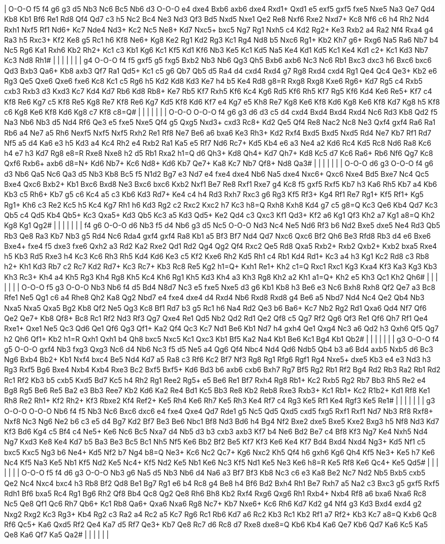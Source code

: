 | O-O-O f5 f4 g6 g3 d5 Nb3 Nc6 Bc5 Nb6 d3 O-O-O e4 dxe4 Bxb6 axb6 dxe4 Rxd1+ Qxd1 e5 exf5 gxf5 fxe5 Nxe5 Na3 Qe7 Qd4 Kb8 Kb1 Bf6 Re1 Rd8 Qf4 Qd7 c3 h5 Nc2 Bc4 Ne3 Nd3 Qf3 Bd5 Nxd5 Nxe1 Qe2 Re8 Nxf6 Rxe2 Nxd7+ Kc8 Nf6 c6 h4 Rh2 Nd4 Rxh1 Nxf5 Rf1 Nd6+ Kc7 Nde4 Nd3+ Kc2 Nc5 Ne8+ Kd7 Nxc5+ bxc5 Ng7 Rg1 Nxh5 c4 Kd2 Rg2+ Ke3 Rxb2 a4 Ra2 Nf4 Rxa4 g4 Ra3 h5 Rxc3+ Kf2 Ke8 g5 Rc1 h6 Kf8 Ne6+ Kg8 Ke2 Rg1 Kd2 Rg3 Kc1 Rg4 Nd8 b5 Nxc6 Rg1+ Kb2 Kh7 g6+ Rxg6 Na5 Ra6 Nb7 b4 Nc5 Rg6 Ka1 Rxh6 Kb2 Rh2+ Kc1 c3 Kb1 Kg6 Kc1 Kf5 Kd1 Kf6 Nb3 Ke5 Kc1 Kd5 Na5 Ke4 Kd1 Kd5 Kc1 Ke4 Kd1 c2+ Kc1 Kd3 Nb7 Kc3 Nd8 Rh1# |  |  |  |  |  |
| g4 O-O-O f4 f5 gxf5 g5 fxg5 Bxb2 Nb3 Nb6 Qg3 Qh5 Bxb6 axb6 Nc3 Nc6 Rb1 Bxc3 dxc3 h6 Bxc6 bxc6 Qd3 Bxb3 Qa6+ Kb8 axb3 Qf7 Ra1 Qd5+ Kc1 c5 g6 Qb7 Qb5 d5 Ra4 d4 cxd4 Rxd4 g7 Rg8 Rxd4 cxd4 Rg1 Qe4 Qc4 Qe3+ Kb2 e6 Rg3 Qe5 Qxe6 Qxe6 fxe6 Kc8 Kc1 c5 Rg6 h5 Kd2 Kd8 Kd3 Ke7 h4 b5 Ke4 Rd8 g8=R Rxg8 Rxg8 Kxe6 Rg6+ Kd7 Rg5 c4 Rxb5 cxb3 Rxb3 d3 Kxd3 Kc7 Kd4 Kd7 Rb6 Kd8 Rb8+ Ke7 Rb5 Kf7 Rxh5 Kf6 Kc4 Kg6 Rd5 Kf6 Rh5 Kf7 Rg5 Kf6 Kd4 Ke6 Re5+ Kf7 c4 Kf8 Re6 Kg7 c5 Kf8 Re5 Kg8 Re7 Kf8 Re6 Kg7 Kd5 Kf8 Kd6 Kf7 e4 Kg7 e5 Kh8 Re7 Kg8 Ke6 Kf8 Kd6 Kg8 Ke6 Kf8 Kd7 Kg8 h5 Kf8 c6 Kg8 Ke6 Kf8 Kd6 Kg8 c7 Kf8 c8=Q# |  |  |  |  |  |
| O-O-O O-O-O f4 g6 g3 d6 d3 c5 d4 cxd4 Bxd4 Bxd4 Rxd4 Nc6 Rd3 Kb8 Qd2 f5 Na3 Nb6 Nb3 d5 Nd4 Rf6 Qe3 e5 fxe5 Nxe5 Qf4 g5 Qxg5 Nxd3+ cxd3 Rc8+ Kd2 Qe5 Qf4 Re8 Nac2 Nc8 Ne3 Qxf4 gxf4 Ra6 Ra1 Rb6 a4 Ne7 a5 Rh6 Nexf5 Nxf5 Nxf5 Rxh2 Re1 Rf8 Ne7 Be6 a6 bxa6 Ke3 Rh3+ Kd2 Rxf4 Bxd5 Bxd5 Nxd5 Rd4 Ne7 Kb7 Rf1 Rd7 Nf5 a5 d4 Ka6 e3 h5 Kd3 a4 Kc4 Rh2 e4 Rxb2 Ra1 Ka5 e5 Rf7 Nd6 Rc7+ Kd5 Kb4 e6 a3 Ne4 a2 Kd6 Rc4 Kd5 Rc8 Nd6 Ra8 Kc6 h4 e7 h3 Kd7 Rg8 e8=R Rxe8 Nxe8 h2 d5 Rb1 Rxa2 h1=Q d6 Qh3+ Kd8 Qh4+ Kd7 Qh7+ Kd8 Kc5 d7 Kc6 Ra6+ Rb6 Nf6 Qg7 Kc8 Qxf6 Rxb6+ axb6 d8=N+ Kd6 Nb7+ Kc6 Nd8+ Kd6 Kb7 Qe7+ Ka8 Kc7 Nb7 Qf8+ Nd8 Qa3# |  |  |  |  |  |
| O-O-O d6 g3 O-O-O f4 g6 d3 Nb6 Qa5 Nc6 Qa3 d5 Nb3 Kb8 Bc5 f5 N1d2 Bg7 e3 Nd7 e4 fxe4 dxe4 Nb6 Na5 dxe4 Nxc6+ Qxc6 Nxe4 Bd5 Bxe7 Nc4 Qc5 Bxe4 Qxc6 Bxb2+ Kb1 Bxc6 Bxd8 Ne3 Bxc6 bxc6 Kxb2 Nxf1 Be7 Re8 Rxf1 Rxe7 g4 Kc8 f5 gxf5 Rxf5 Kb7 h3 Ka6 Rh5 Kb7 a4 Kb6 Kb3 c5 Rh6+ Kb7 g5 c6 Kc4 a5 c3 Kb6 Kd3 Rd7+ Ke4 c4 h4 Rd3 Rxh7 Rxc3 g6 Rg3 Kf5 Rf3+ Kg4 Rf1 Re7 Rg1+ Kf5 Rf1+ Kg5 Rg1+ Kh6 c3 Re2 Kc5 h5 Kc4 Kg7 Rh1 h6 Kd3 Rg2 c2 Rxc2 Kxc2 h7 Kc3 h8=Q Rxh8 Kxh8 Kd4 g7 c5 g8=Q Kc3 Qe6 Kb4 Qd7 Kc3 Qb5 c4 Qd5 Kb4 Qb5+ Kc3 Qxa5+ Kd3 Qb5 Kc3 a5 Kd3 Qd5+ Ke2 Qd4 c3 Qxc3 Kf1 Qd3+ Kf2 a6 Kg1 Qf3 Kh2 a7 Kg1 a8=Q Kh2 Kg8 Kg1 Qg2# |  |  |  |  |  |
| f4 g6 O-O-O d6 Nb3 f5 d4 Nb6 g3 d5 Nc5 O-O-O Nd3 Nc4 Ne5 Nd6 Rf3 b6 Nd2 Bxe5 dxe5 Ne4 Rd3 Qb5 Rb3 Qe8 Ra3 Kb7 Nb3 g5 Rd4 Nc6 Rda4 gxf4 gxf4 Ra8 Kb1 a5 Bf3 Bf7 Nd4 Qd7 Nxc6 Qxc6 Bf2 Qh6 Be3 Rfd8 Rb3 d4 e6 Bxe6 Bxe4+ fxe4 f5 dxe3 fxe6 Qxh2 a3 Rd2 Ka2 Rxe2 Qd1 Rd2 Qg4 Qg2 Qf4 Rxc2 Qe5 Rd8 Qxa5 Rxb2+ Rxb2 Qxb2+ Kxb2 bxa5 Rxe4 h5 Kb3 Rd5 Rxe3 h4 Kc3 Kc6 Rh3 Rh5 Kd4 Kd6 Ke3 c5 Kf2 Kxe6 Rh2 Kd5 Rh1 c4 Rb1 Kd4 Rd1+ Kc3 a4 h3 Kg1 Kc2 Rd8 c3 Rb8 h2+ Kh1 Kd3 Rb7 c2 Rc7 Kd2 Rd7+ Kc3 Rc7+ Kb3 Rc8 Re5 Kg2 h1=Q+ Kxh1 Re1+ Kh2 c1=Q Rxc1 Rxc1 Kg3 Kxa4 Kf3 Ka3 Kg3 Kb3 Kh3 Rc3+ Kh4 a4 Kh5 Rg3 Kh4 Rg8 Kh5 Kc4 Kh6 Rg1 Kh5 Kd3 Kh4 a3 Kh3 Rg8 Kh2 a2 Kh1 a1=Q+ Kh2 e5 Kh3 Qc1 Kh2 Qh6# |  |  |  |  |  |
| O-O-O f5 g3 O-O-O Nb3 Nb6 f4 d5 Bd4 N8d7 Nc3 e5 fxe5 Nxe5 d3 g6 Kb1 Kb8 h3 Be6 e3 Nc6 Bxh8 Rxh8 Qf2 Qe7 a3 Bc8 Rfe1 Ne5 Qg1 c6 a4 Rhe8 Qh2 Ka8 Qg2 Nbd7 e4 fxe4 dxe4 d4 Rxd4 Nb6 Rxd8 Rxd8 g4 Be6 a5 Nbd7 Nd4 Nc4 Qe2 Qb4 Nb3 Nxa5 Nxa5 Qxa5 Bg2 Kb8 Qf2 Ne5 Qg3 Kc8 Bf1 Rd7 b3 g5 Rc1 h6 Na4 Rd2 Qe3 b6 Ba6+ Kc7 Nb2 Rg2 Rd1 Qxa6 Qd4 Nf7 Qf6 Qe2 Qe7+ Kb8 Qf8+ Bc8 Rc1 Rf2 Nd3 Rf3 Qg7 Qxe4 Re1 Qd5 Nb2 Qd2 Rd1 Qe2 Qf8 c5 Qg7 Rf2 Qg6 Qf3 Re1 Qf6 Qh7 Rf1 Qe4 Rxe1+ Qxe1 Ne5 Qc3 Qd6 Qe1 Qf6 Qg3 Qf1+ Ka2 Qf4 Qc3 Kc7 Nd1 Be6 Kb1 Nd7 h4 gxh4 Qe1 Qxg4 Nc3 a6 Qd2 h3 Qxh6 Qf5 Qg7 h2 Qh6 Qf1+ Kb2 h1=R Qxh1 Qxh1 b4 Qh8 bxc5 Nxc5 Kc1 Qxc3 Kb1 Bf5 Ka2 Na4 Kb1 Be6 Kc1 Bg4 Kb1 Qb2# |  |  |  |  |  |
| g3 O-O-O f4 g5 O-O-O gxf4 Nb3 fxg3 Qxg3 Nc6 d4 Nb6 Nc3 f5 d5 Ne5 a4 Qg6 Qf4 Nbc4 Nd4 Qd6 Ndb5 Qb4 b3 a6 Bd4 axb5 Nxb5 d6 Bc3 Ng6 Bxb4 Bb2+ Kb1 Nxf4 bxc4 Be5 Nd4 Kd7 a5 Ra8 c3 Rf6 Kc2 Bf7 Nf3 Rg8 Rg1 Rfg6 Rgf1 Rg4 Nxe5+ dxe5 Kb3 e4 e3 Nd3 h3 Rg3 Rxf5 Bg6 Bxe4 Nxb4 Kxb4 Rxe3 Bc2 Bxf5 Bxf5+ Kd6 Bd3 b6 axb6 cxb6 Bxh7 Rg7 Bf5 Rg2 Rb1 Rf2 Bg4 Rd2 Rb3 Ra2 Rb1 Rd2 Rc1 Rf2 Kb3 b5 cxb5 Kxd5 Bd7 Kc5 h4 Rh2 Rg1 Ree2 Rg5+ e5 Be6 Re1 Bf7 Rxh4 Rg8 Rb1+ Kc2 Rxb5 Rg2 Rb7 Bb3 Rh5 Re2 e4 Bg8 Rg5 Be6 Re5 Ba2 e3 Bb3 Ree7 Kb2 Kd6 Ka2 Re4 Bd1 Kc5 Bb3 Re8 Kb2 Reb8 Rxe3 Rxb3+ Kc1 Rb1+ Kc2 R1b2+ Kd1 Rf8 Ke1 Rh8 Re2 Rh1+ Kf2 Rh2+ Kf3 Rbxe2 Kf4 Ref2+ Ke5 Rh4 Ke6 Rh7 Ke5 Rh3 Ke4 Rf7 c4 Rg3 Ke5 Rf1 Ke4 Rgf3 Ke5 Re1# |  |  |  |  |  |
| g3 O-O-O O-O-O Nb6 f4 f5 Nb3 Nc6 Bxc6 dxc6 e4 fxe4 Qxe4 Qd7 Rde1 g5 Nc5 Qd5 Qxd5 cxd5 fxg5 Rxf1 Rxf1 Nd7 Nb3 Rf8 Rxf8+ Nxf8 Nc3 Ng6 Ne2 b6 c3 e5 d4 Bg7 Kd2 Bf7 Be3 Be6 Nbc1 Bf8 Nd3 Bd6 h4 Bg4 Nf2 Bxe2 dxe5 Bxe5 Kxe2 Bxg3 h5 Nf8 Nd3 Kd7 Kf3 Bd6 Kg4 c5 Bf4 c4 Ne5+ Ke6 Nc6 Bc5 Nxa7 d4 Nb5 d3 b3 cxb3 axb3 Kf7 b4 Ne6 Bd2 Be7 c4 Bf8 Kf3 Ng7 Ke4 Nxh5 Nd4 Ng7 Kxd3 Ke8 Ke4 Kd7 b5 Ba3 Be3 Bc5 Bc1 Nh5 Nf5 Ke6 Bb2 Bf2 Be5 Kf7 Kf3 Ke6 Ke4 Kf7 Bd4 Bxd4 Nxd4 Ng3+ Kd5 Nf1 c5 bxc5 Kxc5 Ng3 b6 Ne4+ Kd5 Nf2 b7 Ng4 b8=Q Ne3+ Kc6 Nc2 Qc7+ Kg6 Nxc2 Kh5 Qf4 h6 gxh6 Kg6 Qh4 Kf5 Ne3+ Ke5 h7 Ke6 Nc4 Kf5 Na3 Ke5 Nb1 Kf5 Nd2 Ke5 Nc4+ Kf5 Nd2 Ke5 Nb1 Ke6 Nc3 Kf5 Nd1 Ke5 Ne3 Ke6 h8=R Ke5 Rf8 Ke6 Qc4+ Ke5 Qd5# |  |  |  |  |  |
| O-O-O f5 f4 d6 g3 O-O-O Nb3 g6 Na5 d5 Nb3 Nb6 d4 Na6 a3 Bf7 Bf3 Kb8 Nc3 c6 e3 Ka8 Be2 Nc7 Nd2 Nb5 Bxb5 cxb5 Qe2 Nc4 Nxc4 bxc4 h3 Rb8 Bf2 Qd8 Be1 Bg7 Rg1 e6 b4 Rc8 g4 Be8 h4 Bf6 Bd2 Bxh4 Rh1 Be7 Rxh7 a5 Na2 c3 Bxc3 g5 gxf5 Rxf5 Rdh1 Bf6 bxa5 Rc4 Rg1 Bg6 Rh2 Qf8 Bb4 Qc8 Qg2 Qe8 Rh6 Bh8 Kb2 Rxf4 Rxg6 Qxg6 Rh1 Rxb4+ Nxb4 Rf8 a6 bxa6 Nxa6 Rc8 Nc5 Qe8 Qf1 Qc6 Rh7 Qb6+ Kc1 Rb8 Qa6+ Qxa6 Nxa6 Rg8 Nc7+ Kb7 Nxe6+ Kc6 Rh6 Kd7 Kd2 g4 Nf4 g3 Kd3 Bxd4 exd4 g2 Nxg2 Rxg2 Kc3 Rg3+ Kb4 Rg2 c3 Ra2 a4 Rc2 a5 Kc7 Rg6 Rc1 Rb6 Kd7 a6 Rc2 Kb3 Rc1 Kb2 Rf1 a7 Rf2+ Kb3 Kc7 a8=Q Kxb6 Qc8 Rf6 Qc5+ Ka6 Qxd5 Rf2 Qe4 Ka7 d5 Rf7 Qe3+ Kb7 Qe8 Rc7 d6 Rc8 d7 Rxe8 dxe8=Q Kb6 Kb4 Ka6 Qe7 Kb6 Qd7 Ka6 Kc5 Ka5 Qe8 Ka6 Qf7 Ka5 Qa2# |  |  |  |  |  |